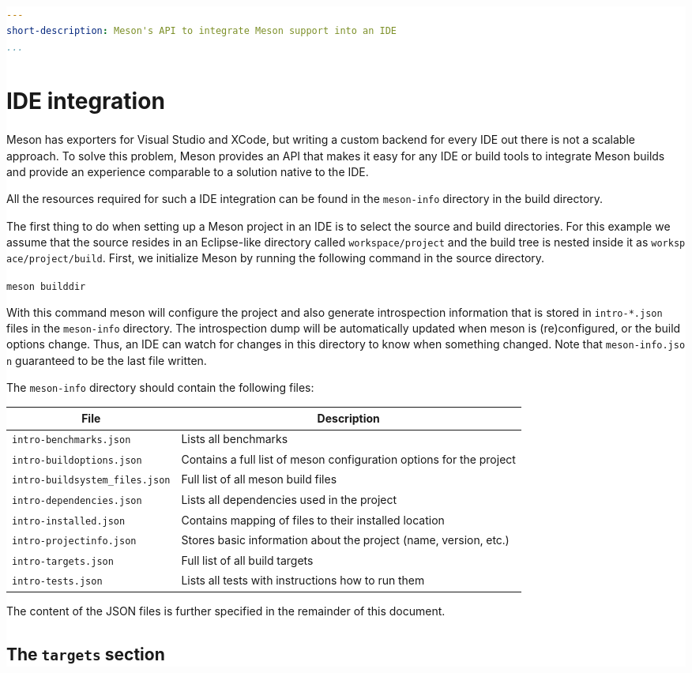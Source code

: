 ```yaml
---
short-description: Meson's API to integrate Meson support into an IDE
...
```


# IDE integration

Meson has exporters for Visual Studio and XCode, but writing a custom backend
for every IDE out there is not a scalable approach. To solve this problem,
Meson provides an API that makes it easy for any IDE or build tools to
integrate Meson builds and provide an experience comparable to a solution
native to the IDE.

All the resources required for such a IDE integration can be found in
the `meson-info` directory in the build directory.

The first thing to do when setting up a Meson project in an IDE is to select
the source and build directories. For this example we assume that the source
resides in an Eclipse-like directory called `workspace/project` and the build
tree is nested inside it as `workspace/project/build`. First, we initialize
Meson by running the following command in the source directory.

    meson builddir

With this command meson will configure the project and also generate
introspection information that is stored in `intro-*.json` files in the
`meson-info` directory. The introspection dump will be automatically updated
when meson is (re)configured, or the build options change. Thus, an IDE can
watch for changes in this directory to know when something changed. Note that
`meson-info.json` guaranteed to be the last file written.

The `meson-info` directory should contain the following files:

| File                           | Description                                                         |
| ------------------------------ | ------------------------------------------------------------------- |
| `intro-benchmarks.json`        | Lists all benchmarks                                                |
| `intro-buildoptions.json`      | Contains a full list of meson configuration options for the project |
| `intro-buildsystem_files.json` | Full list of all meson build files                                  |
| `intro-dependencies.json`      | Lists all dependencies used in the project                          |
| `intro-installed.json`         | Contains mapping of files to their installed location               |
| `intro-projectinfo.json`       | Stores basic information about the project (name, version, etc.)    |
| `intro-targets.json`           | Full list of all build targets                                      |
| `intro-tests.json`             | Lists all tests with instructions how to run them                   |

The content of the JSON files is further specified in the remainder of this document.

## The `targets` section
